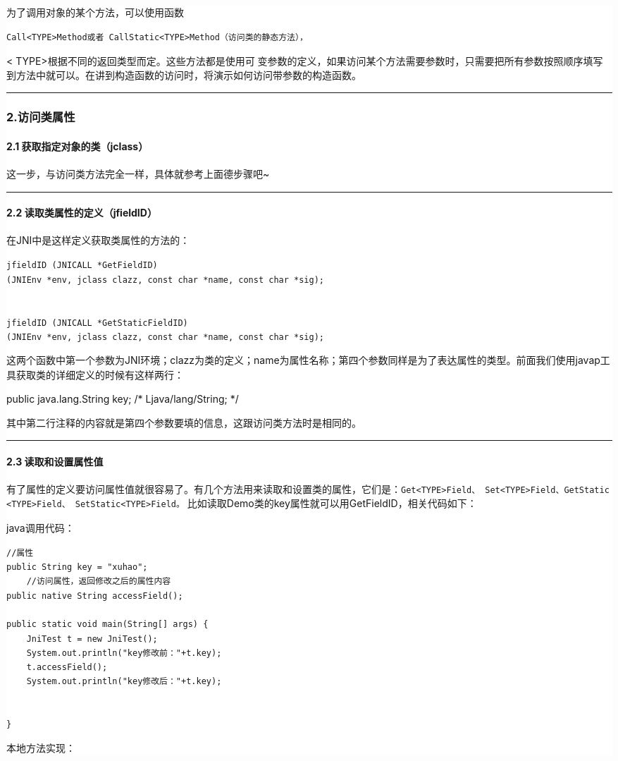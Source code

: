 为了调用对象的某个方法，可以使用函数

```
Call<TYPE>Method或者 CallStatic<TYPE>Method（访问类的静态方法），
```

< TYPE>根据不同的返回类型而定。这些方法都是使用可 变参数的定义，如果访问某个方法需要参数时，只需要把所有参数按照顺序填写到方法中就可以。在讲到构造函数的访问时，将演示如何访问带参数的构造函数。


----

### **2.访问类属性**

#### **2.1 获取指定对象的类（jclass）**

 这一步，与访问类方法完全一样，具体就参考上面德步骤吧~

---
#### **2.2 读取类属性的定义（jfieldID）**
在JNI中是这样定义获取类属性的方法的：

```
jfieldID (JNICALL *GetFieldID)
(JNIEnv *env, jclass clazz, const char *name, const char *sig); 


jfieldID (JNICALL *GetStaticFieldID) 
(JNIEnv *env, jclass clazz, const char *name, const char *sig); 

```


这两个函数中第一个参数为JNI环境；clazz为类的定义；name为属性名称；第四个参数同样是为了表达属性的类型。前面我们使用javap工具获取类的详细定义的时候有这样两行： 

public java.lang.String key; 
/*   Ljava/lang/String;   */ 

其中第二行注释的内容就是第四个参数要填的信息，这跟访问类方法时是相同的。

----
#### **2.3 读取和设置属性值**
有了属性的定义要访问属性值就很容易了。有几个方法用来读取和设置类的属性，它们是：`Get<TYPE>Field、 Set<TYPE>Field、GetStatic<TYPE>Field、 SetStatic<TYPE>Field。`
比如读取Demo类的key属性就可以用GetFieldID，相关代码如下： 

java调用代码：

```
//属性
public String key = "xuhao";
	//访问属性，返回修改之后的属性内容
public native String accessField();

public static void main(String[] args) {
    JniTest t = new JniTest();
	System.out.println("key修改前："+t.key);
	t.accessField();
	System.out.println("key修改后："+t.key);
		
		
}
```
本地方法实现：
